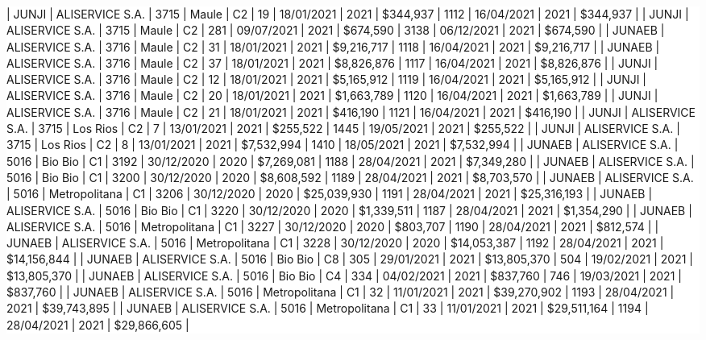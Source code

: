 | JUNJI                | ALISERVICE S.A.                                                      | 3715       | Maule              | C2              | 19                      | 18/01/2021       | 2021             |  $344,937           | 1112                     | 16/04/2021       | 2021          |  $344,937       |
| JUNJI                | ALISERVICE S.A.                                                      | 3715       | Maule              | C2              | 281                     | 09/07/2021       | 2021             |  $674,590           | 3138                     | 06/12/2021       | 2021          |  $674,590       |
| JUNAEB               | ALISERVICE S.A.                                                      | 3716       | Maule              | C2              | 31                      | 18/01/2021       | 2021             |  $9,216,717         | 1118                     | 16/04/2021       | 2021          |  $9,216,717     |
| JUNAEB               | ALISERVICE S.A.                                                      | 3716       | Maule              | C2              | 37                      | 18/01/2021       | 2021             |  $8,826,876         | 1117                     | 16/04/2021       | 2021          |  $8,826,876     |
| JUNJI                | ALISERVICE S.A.                                                      | 3716       | Maule              | C2              | 12                      | 18/01/2021       | 2021             |  $5,165,912         | 1119                     | 16/04/2021       | 2021          |  $5,165,912     |
| JUNJI                | ALISERVICE S.A.                                                      | 3716       | Maule              | C2              | 20                      | 18/01/2021       | 2021             |  $1,663,789         | 1120                     | 16/04/2021       | 2021          |  $1,663,789     |
| JUNJI                | ALISERVICE S.A.                                                      | 3716       | Maule              | C2              | 21                      | 18/01/2021       | 2021             |  $416,190           | 1121                     | 16/04/2021       | 2021          |  $416,190       |
| JUNJI                | ALISERVICE S.A.                                                      | 3715       | Los Rios           | C2              | 7                       | 13/01/2021       | 2021             |  $255,522           | 1445                     | 19/05/2021       | 2021          |  $255,522       |
| JUNJI                | ALISERVICE S.A.                                                      | 3715       | Los Rios           | C2              | 8                       | 13/01/2021       | 2021             |  $7,532,994         | 1410                     | 18/05/2021       | 2021          |  $7,532,994     |
| JUNAEB               | ALISERVICE S.A.                                                      | 5016       | Bio Bio            | C1              | 3192                    | 30/12/2020       | 2020             |  $7,269,081         | 1188                     | 28/04/2021       | 2021          |  $7,349,280     |
| JUNAEB               | ALISERVICE S.A.                                                      | 5016       | Bio Bio            | C1              | 3200                    | 30/12/2020       | 2020             |  $8,608,592         | 1189                     | 28/04/2021       | 2021          |  $8,703,570     |
| JUNAEB               | ALISERVICE S.A.                                                      | 5016       | Metropolitana      | C1              | 3206                    | 30/12/2020       | 2020             |  $25,039,930        | 1191                     | 28/04/2021       | 2021          |  $25,316,193    |
| JUNAEB               | ALISERVICE S.A.                                                      | 5016       | Bio Bio            | C1              | 3220                    | 30/12/2020       | 2020             |  $1,339,511         | 1187                     | 28/04/2021       | 2021          |  $1,354,290     |
| JUNAEB               | ALISERVICE S.A.                                                      | 5016       | Metropolitana      | C1              | 3227                    | 30/12/2020       | 2020             |  $803,707           | 1190                     | 28/04/2021       | 2021          |  $812,574       |
| JUNAEB               | ALISERVICE S.A.                                                      | 5016       | Metropolitana      | C1              | 3228                    | 30/12/2020       | 2020             |  $14,053,387        | 1192                     | 28/04/2021       | 2021          |  $14,156,844    |
| JUNAEB               | ALISERVICE S.A.                                                      | 5016       | Bio Bio            | C8              | 305                     | 29/01/2021       | 2021             |  $13,805,370        | 504                      | 19/02/2021       | 2021          |  $13,805,370    |
| JUNAEB               | ALISERVICE S.A.                                                      | 5016       | Bio Bio            | C4              | 334                     | 04/02/2021       | 2021             |  $837,760           | 746                      | 19/03/2021       | 2021          |  $837,760       |
| JUNAEB               | ALISERVICE S.A.                                                      | 5016       | Metropolitana      | C1              | 32                      | 11/01/2021       | 2021             |  $39,270,902        | 1193                     | 28/04/2021       | 2021          |  $39,743,895    |
| JUNAEB               | ALISERVICE S.A.                                                      | 5016       | Metropolitana      | C1              | 33                      | 11/01/2021       | 2021             |  $29,511,164        | 1194                     | 28/04/2021       | 2021          |  $29,866,605    |